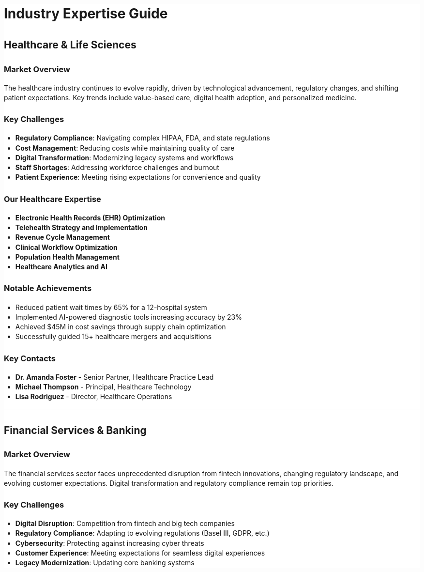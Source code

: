 # Industry Expertise Guide

## Healthcare & Life Sciences

### Market Overview
The healthcare industry continues to evolve rapidly, driven by technological advancement, regulatory changes, and shifting patient expectations. Key trends include value-based care, digital health adoption, and personalized medicine.

### Key Challenges
- **Regulatory Compliance**: Navigating complex HIPAA, FDA, and state regulations
- **Cost Management**: Reducing costs while maintaining quality of care
- **Digital Transformation**: Modernizing legacy systems and workflows
- **Staff Shortages**: Addressing workforce challenges and burnout
- **Patient Experience**: Meeting rising expectations for convenience and quality

### Our Healthcare Expertise
- **Electronic Health Records (EHR) Optimization**
- **Telehealth Strategy and Implementation**
- **Revenue Cycle Management**
- **Clinical Workflow Optimization**
- **Population Health Management**
- **Healthcare Analytics and AI**

### Notable Achievements
- Reduced patient wait times by 65% for a 12-hospital system
- Implemented AI-powered diagnostic tools increasing accuracy by 23%
- Achieved $45M in cost savings through supply chain optimization
- Successfully guided 15+ healthcare mergers and acquisitions

### Key Contacts
- **Dr. Amanda Foster** - Senior Partner, Healthcare Practice Lead
- **Michael Thompson** - Principal, Healthcare Technology
- **Lisa Rodriguez** - Director, Healthcare Operations

---

## Financial Services & Banking

### Market Overview
The financial services sector faces unprecedented disruption from fintech innovations, changing regulatory landscape, and evolving customer expectations. Digital transformation and regulatory compliance remain top priorities.

### Key Challenges
- **Digital Disruption**: Competition from fintech and big tech companies
- **Regulatory Compliance**: Adapting to evolving regulations (Basel III, GDPR, etc.)
- **Cybersecurity**: Protecting against increasing cyber threats
- **Customer Experience**: Meeting expectations for seamless digital experiences
- **Legacy Modernization**: Updating core banking systems
